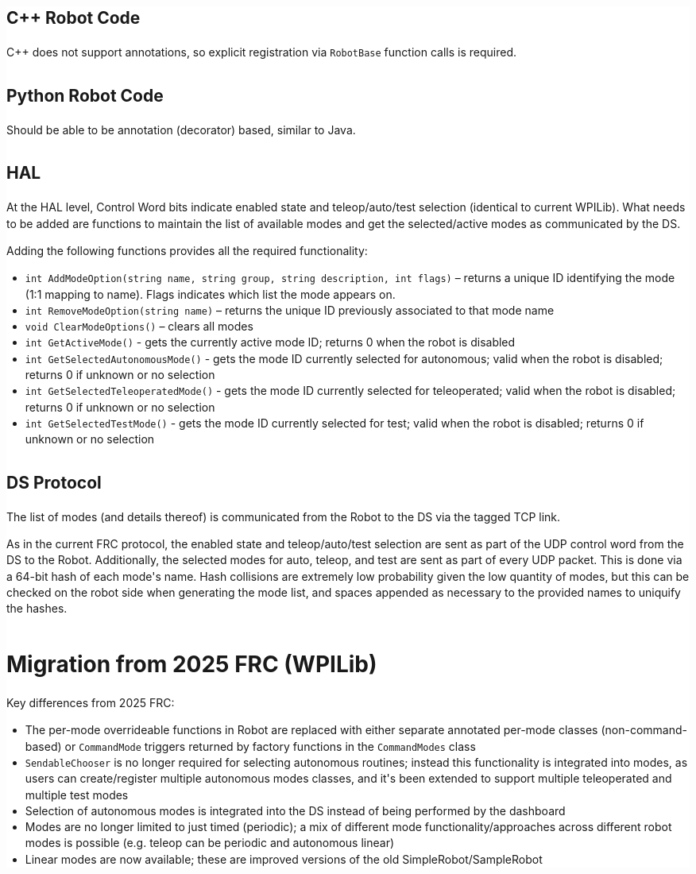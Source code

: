 ## C++ Robot Code

C++ does not support annotations, so explicit registration via `RobotBase` function calls is required.

## Python Robot Code

Should be able to be annotation (decorator) based, similar to Java.

## HAL

At the HAL level, Control Word bits indicate enabled state and teleop/auto/test selection (identical to current WPILib).  What needs to be added are functions to maintain the list of available modes and get the selected/active modes as communicated by the DS.

Adding the following functions provides all the required functionality:
- `int AddModeOption(string name, string group, string description, int flags)` – returns a unique ID identifying the mode (1:1 mapping to name).  Flags indicates which list the mode appears on.
- `int RemoveModeOption(string name)` – returns the unique ID previously associated to that mode name
- `void ClearModeOptions()` – clears all modes
- `int GetActiveMode()` - gets the currently active mode ID; returns 0 when the robot is disabled
- `int GetSelectedAutonomousMode()` - gets the mode ID currently selected for autonomous; valid when the robot is disabled; returns 0 if unknown or no selection
- `int GetSelectedTeleoperatedMode()` - gets the mode ID currently selected for teleoperated; valid when the robot is disabled; returns 0 if unknown or no selection
- `int GetSelectedTestMode()` - gets the mode ID currently selected for test; valid when the robot is disabled; returns 0 if unknown or no selection

## DS Protocol

The list of modes (and details thereof) is communicated from the Robot to the DS via the tagged TCP link.

As in the current FRC protocol, the enabled state and teleop/auto/test selection are sent as part of the UDP control word from the DS to the Robot. Additionally, the selected modes for auto, teleop, and test are sent as part of every UDP packet.  This is done via a 64-bit hash of each mode's name.  Hash collisions are extremely low probability given the low quantity of modes, but this can be checked on the robot side when generating the mode list, and spaces appended as necessary to the provided names to uniquify the hashes.

# Migration from 2025 FRC (WPILib)

Key differences from 2025 FRC:
- The per-mode overrideable functions in Robot are replaced with either separate annotated per-mode classes (non-command-based) or `CommandMode` triggers returned by factory functions in the `CommandModes` class
- `SendableChooser` is no longer required for selecting autonomous routines; instead this functionality is integrated into modes, as users can create/register multiple autonomous modes classes, and it's been extended to support multiple teleoperated and multiple test modes
- Selection of autonomous modes is integrated into the DS instead of being performed by the dashboard
- Modes are no longer limited to just timed (periodic); a mix of different mode functionality/approaches across different robot modes is possible (e.g. teleop can be periodic and autonomous linear)
- Linear modes are now available; these are improved versions of the old SimpleRobot/SampleRobot

